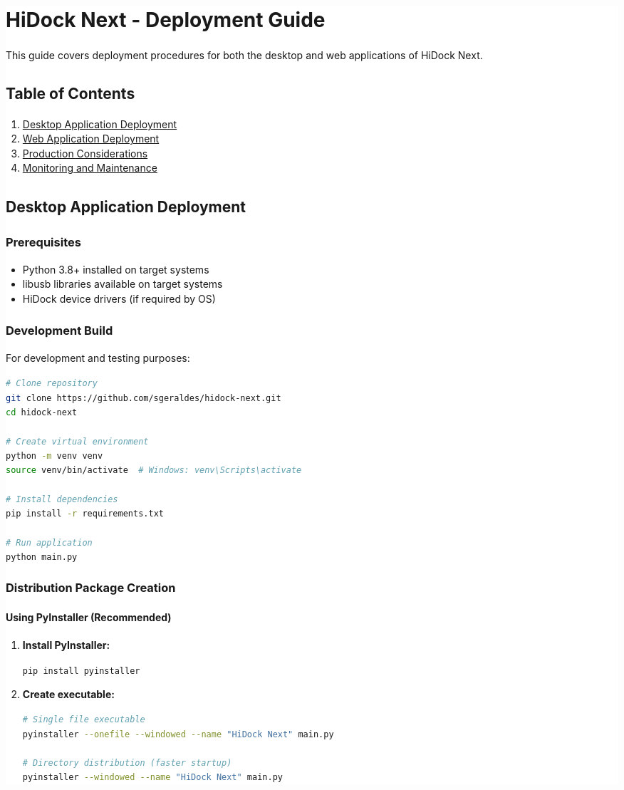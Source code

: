 # HiDock Next - Deployment Guide

This guide covers deployment procedures for both the desktop and web applications of HiDock Next.

## Table of Contents

1. [Desktop Application Deployment](#desktop-application-deployment)
2. [Web Application Deployment](#web-application-deployment)
3. [Production Considerations](#production-considerations)
4. [Monitoring and Maintenance](#monitoring-and-maintenance)

## Desktop Application Deployment

### Prerequisites

- Python 3.8+ installed on target systems
- libusb libraries available on target systems
- HiDock device drivers (if required by OS)

### Development Build

For development and testing purposes:

```bash
# Clone repository
git clone https://github.com/sgeraldes/hidock-next.git
cd hidock-next

# Create virtual environment
python -m venv venv
source venv/bin/activate  # Windows: venv\Scripts\activate

# Install dependencies
pip install -r requirements.txt

# Run application
python main.py
```

### Distribution Package Creation

#### Using PyInstaller (Recommended)

1. **Install PyInstaller:**

   ```bash
   pip install pyinstaller
   ```

2. **Create executable:**

   ```bash
   # Single file executable
   pyinstaller --onefile --windowed --name "HiDock Next" main.py
   
   # Directory distribution (faster startup)
   pyinstaller --windowed --name "HiDock Next" main.py
   ```
